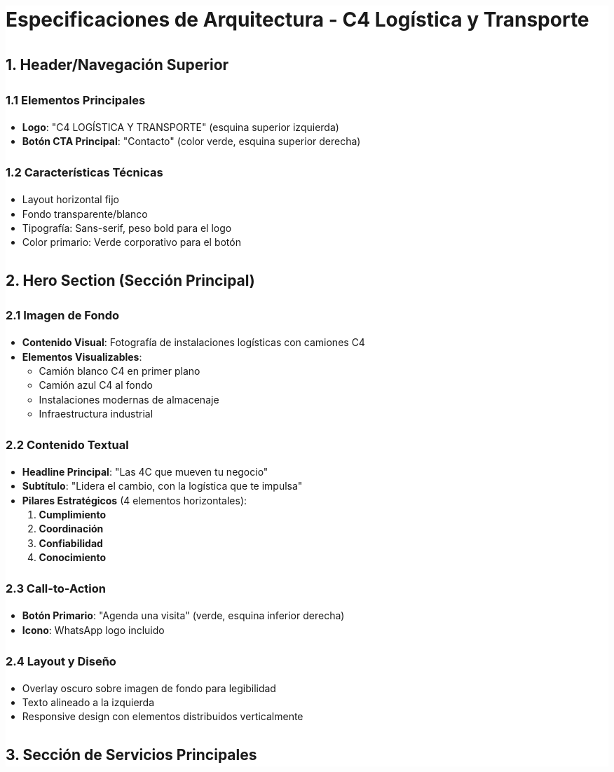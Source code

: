 # Especificaciones de Arquitectura - C4 Logística y Transporte

## 1. Header/Navegación Superior

### 1.1 Elementos Principales

- **Logo**: "C4 LOGÍSTICA Y TRANSPORTE" (esquina superior izquierda)
- **Botón CTA Principal**: "Contacto" (color verde, esquina superior derecha)

### 1.2 Características Técnicas

- Layout horizontal fijo
- Fondo transparente/blanco
- Tipografía: Sans-serif, peso bold para el logo
- Color primario: Verde corporativo para el botón

## 2. Hero Section (Sección Principal)

### 2.1 Imagen de Fondo

- **Contenido Visual**: Fotografía de instalaciones logísticas con camiones C4
- **Elementos Visualizables**:
  - Camión blanco C4 en primer plano
  - Camión azul C4 al fondo
  - Instalaciones modernas de almacenaje
  - Infraestructura industrial

### 2.2 Contenido Textual

- **Headline Principal**: "Las 4C que mueven tu negocio"
- **Subtítulo**: "Lidera el cambio, con la logística que te impulsa"
- **Pilares Estratégicos** (4 elementos horizontales):
  1. **Cumplimiento**
  2. **Coordinación**
  3. **Confiabilidad**
  4. **Conocimiento**

### 2.3 Call-to-Action

- **Botón Primario**: "Agenda una visita" (verde, esquina inferior derecha)
- **Icono**: WhatsApp logo incluido

### 2.4 Layout y Diseño

- Overlay oscuro sobre imagen de fondo para legibilidad
- Texto alineado a la izquierda
- Responsive design con elementos distribuidos verticalmente

## 3. Sección de Servicios Principales
